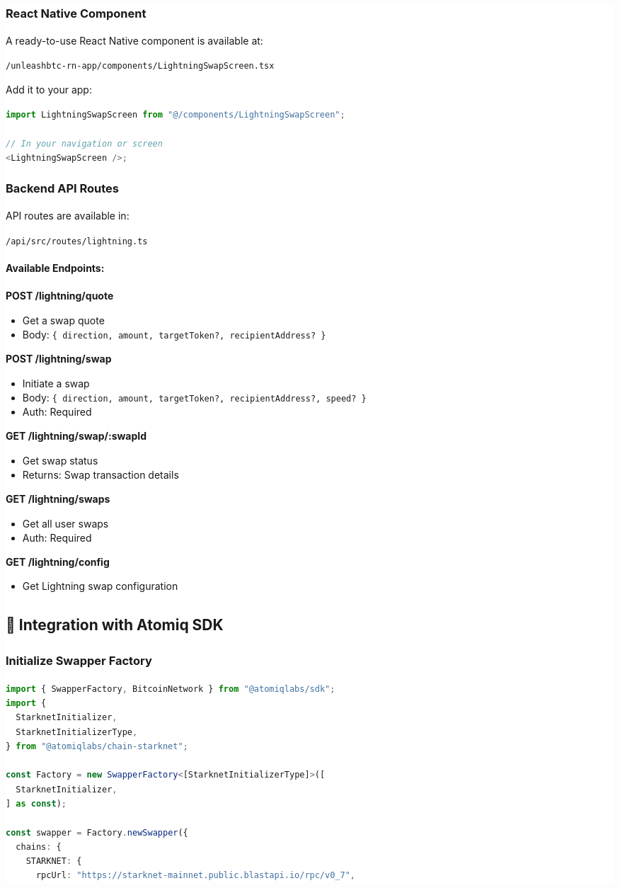 ### React Native Component

A ready-to-use React Native component is available at:

```
/unleashbtc-rn-app/components/LightningSwapScreen.tsx
```

Add it to your app:

```typescript
import LightningSwapScreen from "@/components/LightningSwapScreen";

// In your navigation or screen
<LightningSwapScreen />;
```

### Backend API Routes

API routes are available in:

```
/api/src/routes/lightning.ts
```

#### Available Endpoints:

**POST /lightning/quote**

- Get a swap quote
- Body: `{ direction, amount, targetToken?, recipientAddress? }`

**POST /lightning/swap**

- Initiate a swap
- Body: `{ direction, amount, targetToken?, recipientAddress?, speed? }`
- Auth: Required

**GET /lightning/swap/:swapId**

- Get swap status
- Returns: Swap transaction details

**GET /lightning/swaps**

- Get all user swaps
- Auth: Required

**GET /lightning/config**

- Get Lightning swap configuration

## 🔧 Integration with Atomiq SDK

### Initialize Swapper Factory

```typescript
import { SwapperFactory, BitcoinNetwork } from "@atomiqlabs/sdk";
import {
  StarknetInitializer,
  StarknetInitializerType,
} from "@atomiqlabs/chain-starknet";

const Factory = new SwapperFactory<[StarknetInitializerType]>([
  StarknetInitializer,
] as const);

const swapper = Factory.newSwapper({
  chains: {
    STARKNET: {
      rpcUrl: "https://starknet-mainnet.public.blastapi.io/rpc/v0_7",
```